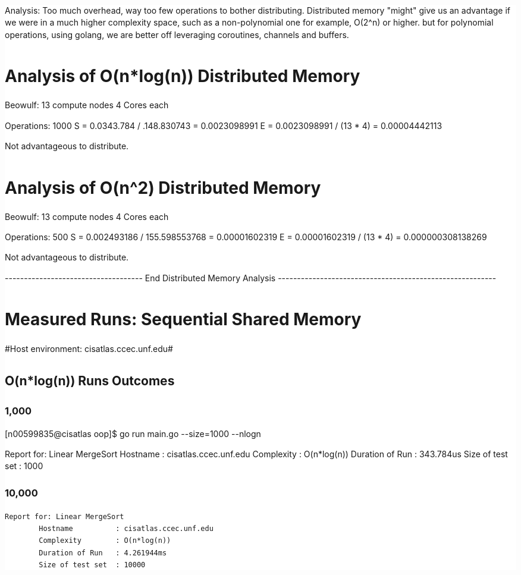 Analysis:   Too much overhead, way too few operations to bother distributing. Distributed memory "might" 
            give us an advantage if we were in a much higher complexity space, such as a non-polynomial 
            one for example, O(2^n) or higher. but for polynomial operations, using golang, we are better
            off leveraging coroutines, channels and buffers.

# Analysis of O(n*log(n)) Distributed Memory
Beowulf:
    13 compute nodes
    4 Cores each

Operations: 1000
S = 0.0343.784 / .148.830743  = 0.0023098991
E =  0.0023098991 / (13 * 4) = 0.00004442113

Not advantageous to distribute.

# Analysis of O(n^2) Distributed Memory
Beowulf:
    13 compute nodes
    4 Cores each

Operations: 500
S = 0.002493186 / 155.598553768  = 0.00001602319
E =  0.00001602319 / (13 * 4) = 0.000000308138269

Not advantageous to distribute.

------------------------------------ End Distributed Memory Analysis ---------------------------------------------------------

# Measured Runs: Sequential Shared Memory
#Host environment: cisatlas.ccec.unf.edu#

## O(n*log(n)) Runs Outcomes

### 1,000
[n00599835@cisatlas oop]$ go run main.go --size=1000 --nlogn

Report for: Linear MergeSort
        Hostname          : cisatlas.ccec.unf.edu
        Complexity        : O(n*log(n))
        Duration of Run   : 343.784us
        Size of test set  : 1000

### 10,000
    Report for: Linear MergeSort
            Hostname          : cisatlas.ccec.unf.edu
            Complexity        : O(n*log(n))
            Duration of Run   : 4.261944ms
            Size of test set  : 10000
